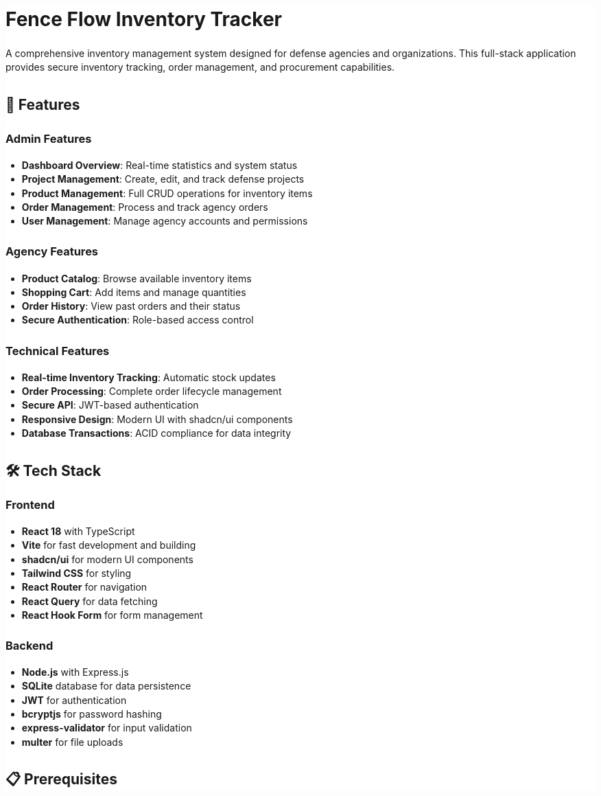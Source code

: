 # Fence Flow Inventory Tracker

A comprehensive inventory management system designed for defense agencies and organizations. This full-stack application provides secure inventory tracking, order management, and procurement capabilities.

## 🚀 Features

### Admin Features
- **Dashboard Overview**: Real-time statistics and system status
- **Project Management**: Create, edit, and track defense projects
- **Product Management**: Full CRUD operations for inventory items
- **Order Management**: Process and track agency orders
- **User Management**: Manage agency accounts and permissions

### Agency Features
- **Product Catalog**: Browse available inventory items
- **Shopping Cart**: Add items and manage quantities
- **Order History**: View past orders and their status
- **Secure Authentication**: Role-based access control

### Technical Features
- **Real-time Inventory Tracking**: Automatic stock updates
- **Order Processing**: Complete order lifecycle management
- **Secure API**: JWT-based authentication
- **Responsive Design**: Modern UI with shadcn/ui components
- **Database Transactions**: ACID compliance for data integrity

## 🛠️ Tech Stack

### Frontend
- **React 18** with TypeScript
- **Vite** for fast development and building
- **shadcn/ui** for modern UI components
- **Tailwind CSS** for styling
- **React Router** for navigation
- **React Query** for data fetching
- **React Hook Form** for form management

### Backend
- **Node.js** with Express.js
- **SQLite** database for data persistence
- **JWT** for authentication
- **bcryptjs** for password hashing
- **express-validator** for input validation
- **multer** for file uploads

## 📋 Prerequisites
